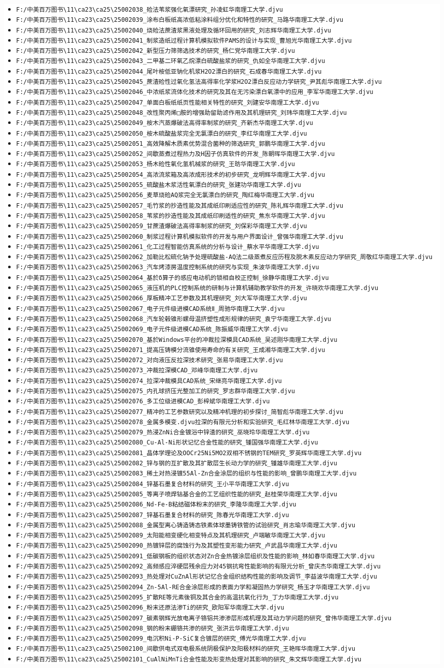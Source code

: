 - `F:/中美百万图书\11\ca23\ca25\25002038_硷法苇浆强化氧漂研究_孙凌虹华南理工大学.djvu`
- `F:/中美百万图书\11\ca23\ca25\25002039_涂布白板纸高浓低粘涂料组分优化和特性的研究_马路华南理工大学.djvu`
- `F:/中美百万图书\11\ca23\ca25\25002040_烧硷法蔗渣浆黑液处理及循环回用的研究_刘志辉华南理工大学.djvu`
- `F:/中美百万图书\11\ca23\ca25\25002041_制浆造纸过程计算机模拟软件PAMS的设计与实现_曹旭光华南理工大学.djvu`
- `F:/中美百万图书\11\ca23\ca25\25002042_新型压力筛筛选技术的研究_杨仁党华南理工大学.djvu`
- `F:/中美百万图书\11\ca23\ca25\25002043_二甲基二环氧乙烷漂白硫酸盐浆的研究_仇如全华南理工大学.djvu`
- `F:/中美百万图书\11\ca23\ca25\25002044_尾叶桉低亚钠化机浆H2O2漂白的研究_石成春华南理工大学.djvu`
- `F:/中美百万图书\11\ca23\ca25\25002045_蔗渣硷性过氧化氢法高得率化学浆H2O2漂白反应动力学研究_尹其彪华南理工大学.djvu`
- `F:/中美百万图书\11\ca23\ca25\25002046_中浓纸浆流体化技术的研究及其在无污染漂白氧漂中的应用_李军华南理工大学.djvu`
- `F:/中美百万图书\11\ca23\ca25\25002047_单面白板纸纸页性能相关特性的研究_刘建安华南理工大学.djvu`
- `F:/中美百万图书\11\ca23\ca25\25002048_改性聚丙烯□胺的增强助留助滤作用及其机理研究_刘玮华南理工大学.djvu`
- `F:/中美百万图书\11\ca23\ca25\25002049_桉木汽蒸爆破法高得率制浆的研究_齐新杰华南理工大学.djvu`
- `F:/中美百万图书\11\ca23\ca25\25002050_桉木硫酸盐浆完全无氯漂白的研究_李红华南理工大学.djvu`
- `F:/中美百万图书\11\ca23\ca25\25002051_高效降解木质素优势混合菌种的筛选研究_郭鹏华南理工大学.djvu`
- `F:/中美百万图书\11\ca23\ca25\25002052_间歇蒸煮过程热力及H因子仿真软件的开发_陈朝晖华南理工大学.djvu`
- `F:/中美百万图书\11\ca23\ca25\25002053_杨木硷性氧化氢机械浆的研究_王昉华南理工大学.djvu`
- `F:/中美百万图书\11\ca23\ca25\25002054_高浓流浆箱及高浓成形技术的初步研究_龙明辉华南理工大学.djvu`
- `F:/中美百万图书\11\ca23\ca25\25002055_硫酸盐木浆活性氧漂白的研究_张建功华南理工大学.djvu`
- `F:/中美百万图书\11\ca23\ca25\25002056_麦草烧硷AQ浆完全无氯漂白的研究_陶红梅华南理工大学.djvu`
- `F:/中美百万图书\11\ca23\ca25\25002057_毛竹浆的抄造性能及其成纸印刷适应性的研究_陈礼辉华南理工大学.djvu`
- `F:/中美百万图书\11\ca23\ca25\25002058_苇浆的抄造性能及其成纸印刷适性的研究_焦东华南理工大学.djvu`
- `F:/中美百万图书\11\ca23\ca25\25002059_甘蔗渣爆破法高得率制浆的研究_刘保彩华南理工大学.djvu`
- `F:/中美百万图书\11\ca23\ca25\25002060_制浆过程计算机模拟软件的开发与用户界面设计_曾强华南理工大学.djvu`
- `F:/中美百万图书\11\ca23\ca25\25002061_化工过程智能仿真系统的分析与设计_蔡水平华南理工大学.djvu`
- `F:/中美百万图书\11\ca23\ca25\25002062_加勒比松硫化钠予处理硫酸盐-AQ法二级蒸煮反应历程及脱木素反应动力学研究_周敬红华南理工大学.djvu`
- `F:/中美百万图书\11\ca23\ca25\25002063_汽车烤漆房温度控制系统的研究与实现_朱波华南理工大学.djvu`
- `F:/中美百万图书\11\ca23\ca25\25002064_基於δ算子的感应电动机的锁相自校正控制_徐静华南理工大学.djvu`
- `F:/中美百万图书\11\ca23\ca25\25002065_液压机的PLC控制系统的研制与计算机辅助教学软件的开发_许晓欢华南理工大学.djvu`
- `F:/中美百万图书\11\ca23\ca25\25002066_厚板精冲工艺参数及其机理研究_刘大军华南理工大学.djvu`
- `F:/中美百万图书\11\ca23\ca25\25002067_电子元件级进模CAD系统Ⅱ_周驰华南理工大学.djvu`
- `F:/中美百万图书\11\ca23\ca25\25002068_汽车轮毂锥形螺母温挤塑性成形规律的研究_袁宁华南理工大学.djvu`
- `F:/中美百万图书\11\ca23\ca25\25002069_电子元件级进模CAD系统_陈振威华南理工大学.djvu`
- `F:/中美百万图书\11\ca23\ca25\25002070_基於Windows平台的冲裁拉深模具CAD系统_吴述刚华南理工大学.djvu`
- `F:/中美百万图书\11\ca23\ca25\25002071_提高压铸模分流锥使用寿命的有关研究_王成湘华南理工大学.djvu`
- `F:/中美百万图书\11\ca23\ca25\25002072_对向液压反拉深技术研究_张易华南理工大学.djvu`
- `F:/中美百万图书\11\ca23\ca25\25002073_冲裁拉深模CAD_邓峰华南理工大学.djvu`
- `F:/中美百万图书\11\ca23\ca25\25002074_拉深冲裁模具CAD系统_宋继亮华南理工大学.djvu`
- `F:/中美百万图书\11\ca23\ca25\25002075_内孔球挤压光整加工的研究_罗志群华南理工大学.djvu`
- `F:/中美百万图书\11\ca23\ca25\25002076_多工位级进模CAD_彭梓斌华南理工大学.djvu`
- `F:/中美百万图书\11\ca23\ca25\25002077_精冲的工艺参数研究以及精冲机理的初步探讨_简智彪华南理工大学.djvu`
- `F:/中美百万图书\11\ca23\ca25\25002078_金属多模变.djvu拉深的有限元分析和实验研究_毛红林华南理工大学.djvu`
- `F:/中美百万图书\11\ca23\ca25\25002079_热浸ZnNi合金镀浴中锌渣的研究_巫晓玲华南理工大学.djvu`
- `F:/中美百万图书\11\ca23\ca25\25002080_Cu-Al-Ni形状记忆合金性能的研究_锺国强华南理工大学.djvu`
- `F:/中美百万图书\11\ca23\ca25\25002081_晶体学理论及OOCr25Ni5MO2双相不锈钢的TEM研究_罗英辉华南理工大学.djvu`
- `F:/中美百万图书\11\ca23\ca25\25002082_锌与钢的互扩散及其扩散层生长动力学的研究_锺雄华南理工大学.djvu`
- `F:/中美百万图书\11\ca23\ca25\25002083_稀土对热浸镀55Al-Zn合金涂层的组织与性能的影响_曾鹏华南理工大学.djvu`
- `F:/中美百万图书\11\ca23\ca25\25002084_锌基石墨复合材料的研究_王小平华南理工大学.djvu`
- `F:/中美百万图书\11\ca23\ca25\25002085_等离子喷焊钴基合金的工艺组织性能的研究_赵桂荣华南理工大学.djvu`
- `F:/中美百万图书\11\ca23\ca25\25002086_Nd-Fe-B粘结磁体粉末的研究_李隆华南理工大学.djvu`
- `F:/中美百万图书\11\ca23\ca25\25002087_锌基石墨复合材料的研究_陈春光华南理工大学.djvu`
- `F:/中美百万图书\11\ca23\ca25\25002088_金属型离心铸造铸态铁素体球墨铸铁管的试验研究_肖志瑜华南理工大学.djvu`
- `F:/中美百万图书\11\ca23\ca25\25002089_太阳能相变硬化相变特点及其机理研究_卢端敏华南理工大学.djvu`
- `F:/中美百万图书\11\ca23\ca25\25002090_热镀锌层的腐蚀行为及其塑性变形能力研究_卢武昌华南理工大学.djvu`
- `F:/中美百万图书\11\ca23\ca25\25002091_低碳钢板的组织状态对Zn合金热镀涂层组织及性能的影响_林如春华南理工大学.djvu`
- `F:/中美百万图书\11\ca23\ca25\25002092_高频感应淬硬层残余应力对45钢抗弯性能影响的有限元分析_曾庆杰华南理工大学.djvu`
- `F:/中美百万图书\11\ca23\ca25\25002093_热处理对CuZnAl形状记忆合金组织结构性能的影响及调节_李益波华南理工大学.djvu`
- `F:/中美百万图书\11\ca23\ca25\25002094_Zn-5Al-RE合金涂层形成的表面力学和凝固热力学研究_杨玉才华南理工大学.djvu`
- `F:/中美百万图书\11\ca23\ca25\25002095_扩散RE等元素後铜及其合金的高温抗氧化行为_丁力华南理工大学.djvu`
- `F:/中美百万图书\11\ca23\ca25\25002096_粉末还原法渗Ti的研究_欧阳军华南理工大学.djvu`
- `F:/中美百万图书\11\ca23\ca25\25002097_碳素钢辉光放电离子铬铝共渗渗层形成机理及其动力学问题的研究_曾伟华南理工大学.djvu`
- `F:/中美百万图书\11\ca23\ca25\25002098_钢的粉末硼铬共渗的研究_张洪云华南理工大学.djvu`
- `F:/中美百万图书\11\ca23\ca25\25002099_电沉积Ni-P-SiC复合镀层的研究_傅光华南理工大学.djvu`
- `F:/中美百万图书\11\ca23\ca25\25002100_间歇供电式双电极系统阴极保护及阳极材料的研究_王艳晖华南理工大学.djvu`
- `F:/中美百万图书\11\ca23\ca25\25002101_CuAlNiMnTi合金性能及形变热处理对其影响的研究_朱文辉华南理工大学.djvu`
